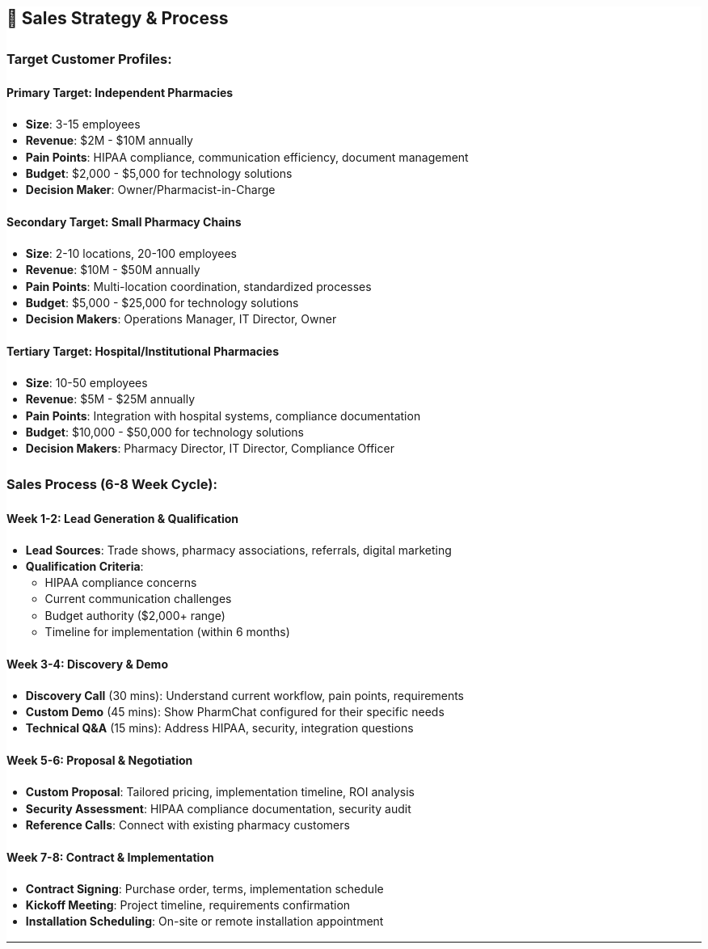 
## 🎯 **Sales Strategy & Process**

### **Target Customer Profiles:**

#### **Primary Target: Independent Pharmacies**
- **Size**: 3-15 employees
- **Revenue**: $2M - $10M annually
- **Pain Points**: HIPAA compliance, communication efficiency, document management
- **Budget**: $2,000 - $5,000 for technology solutions
- **Decision Maker**: Owner/Pharmacist-in-Charge

#### **Secondary Target: Small Pharmacy Chains**
- **Size**: 2-10 locations, 20-100 employees
- **Revenue**: $10M - $50M annually  
- **Pain Points**: Multi-location coordination, standardized processes
- **Budget**: $5,000 - $25,000 for technology solutions
- **Decision Makers**: Operations Manager, IT Director, Owner

#### **Tertiary Target: Hospital/Institutional Pharmacies**
- **Size**: 10-50 employees
- **Revenue**: $5M - $25M annually
- **Pain Points**: Integration with hospital systems, compliance documentation
- **Budget**: $10,000 - $50,000 for technology solutions
- **Decision Makers**: Pharmacy Director, IT Director, Compliance Officer

### **Sales Process (6-8 Week Cycle):**

#### **Week 1-2: Lead Generation & Qualification**
- **Lead Sources**: Trade shows, pharmacy associations, referrals, digital marketing
- **Qualification Criteria**: 
  - HIPAA compliance concerns
  - Current communication challenges
  - Budget authority ($2,000+ range)
  - Timeline for implementation (within 6 months)

#### **Week 3-4: Discovery & Demo**
- **Discovery Call** (30 mins): Understand current workflow, pain points, requirements
- **Custom Demo** (45 mins): Show PharmChat configured for their specific needs
- **Technical Q&A** (15 mins): Address HIPAA, security, integration questions

#### **Week 5-6: Proposal & Negotiation**
- **Custom Proposal**: Tailored pricing, implementation timeline, ROI analysis
- **Security Assessment**: HIPAA compliance documentation, security audit
- **Reference Calls**: Connect with existing pharmacy customers

#### **Week 7-8: Contract & Implementation**
- **Contract Signing**: Purchase order, terms, implementation schedule
- **Kickoff Meeting**: Project timeline, requirements confirmation
- **Installation Scheduling**: On-site or remote installation appointment

---